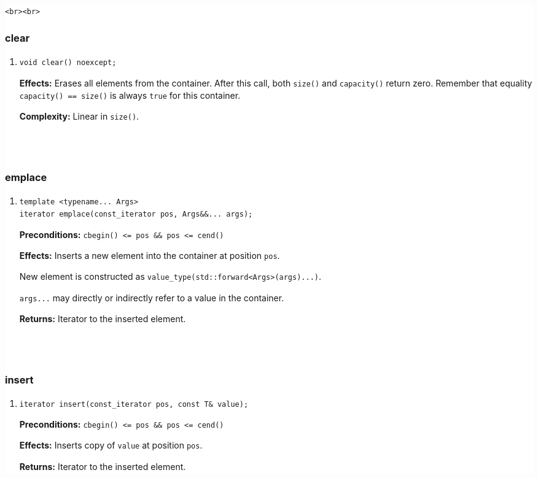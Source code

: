     <br><br>



### clear

1.  ```
    void clear() noexcept;
    ```

    **Effects:**
    Erases all elements from the container.
    After this call, both `size()` and `capacity()` return zero.
    Remember that equality `capacity() == size()` is always `true` for this container.

    **Complexity:**
    Linear in `size()`.

    <br><br>



### emplace

1.  ```
    template <typename... Args>
    iterator emplace(const_iterator pos, Args&&... args);
    ```

    **Preconditions:**
    `cbegin() <= pos && pos <= cend()`

    **Effects:**
    Inserts a new element into the container at position `pos`.

    New element is constructed as `value_type(std::forward<Args>(args)...)`.

    `args...` may directly or indirectly refer to a value in the container.

    **Returns:**
    Iterator to the inserted element.

    <br><br>



### insert

1.  ```
    iterator insert(const_iterator pos, const T& value);
    ```

    **Preconditions:**
    `cbegin() <= pos && pos <= cend()`

    **Effects:**
    Inserts copy of `value` at position `pos`.

    **Returns:**
    Iterator to the inserted element.
